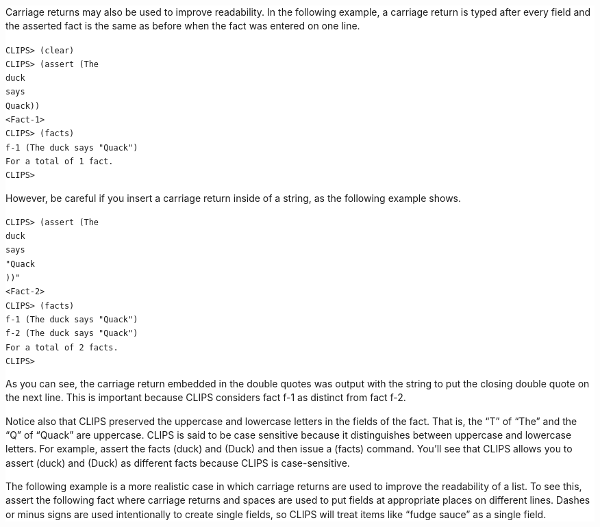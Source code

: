 

Carriage returns may also be used to improve readability. In the following example, a carriage  return is typed after every field and the asserted fact is the same as before when the fact was  entered on one line.


```racket
CLIPS> (clear)
CLIPS> (assert (The
duck
says
Quack))
<Fact-1>
CLIPS> (facts)
f-1 (The duck says "Quack")
For a total of 1 fact.
CLIPS>
```



However, be careful if you insert a carriage return inside of a string, as the following example  shows.


```racket
CLIPS> (assert (The
duck
says
"Quack  
))"
<Fact-2>
CLIPS> (facts)
f-1 (The duck says "Quack")
f-2 (The duck says "Quack")
For a total of 2 facts.
CLIPS>
```



As you can see, the carriage return embedded in the double quotes was output with the string to  put the closing double quote on the next line. This is important because CLIPS considers fact f-1  as distinct from fact f-2.



Notice also that CLIPS preserved the uppercase and lowercase letters in the fields of the fact.  That is, the “T” of “The” and the “Q” of “Quack” are uppercase. CLIPS is said to be case sensitive because it distinguishes between uppercase and lowercase letters. For example, assert  the facts (duck) and (Duck) and then issue a (facts) command. You’ll see that CLIPS allows you to  assert (duck) and (Duck) as different facts because CLIPS is case-sensitive.



The following example is a more realistic case in which carriage returns are used to improve  the readability of a list. To see this, assert the following fact where carriage returns and spaces are  used to put fields at appropriate places on different lines. Dashes or minus signs are used  intentionally to create single fields, so CLIPS will treat items like “fudge sauce” as a single field.

